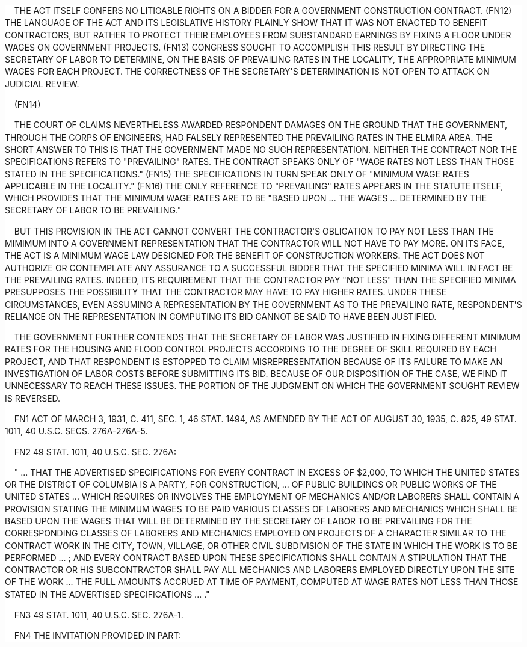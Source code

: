     THE ACT ITSELF CONFERS NO LITIGABLE RIGHTS ON A BIDDER FOR A GOVERNMENT CONSTRUCTION CONTRACT.  (FN12)  THE LANGUAGE OF THE ACT AND ITS LEGISLATIVE HISTORY PLAINLY SHOW THAT IT WAS NOT ENACTED TO BENEFIT CONTRACTORS, BUT RATHER TO PROTECT THEIR EMPLOYEES FROM SUBSTANDARD EARNINGS BY FIXING A FLOOR UNDER WAGES ON GOVERNMENT PROJECTS.  (FN13) CONGRESS SOUGHT TO ACCOMPLISH THIS RESULT BY DIRECTING THE SECRETARY OF LABOR TO DETERMINE, ON THE BASIS OF PREVAILING RATES IN THE LOCALITY, THE APPROPRIATE MINIMUM WAGES FOR EACH PROJECT.  THE CORRECTNESS OF THE SECRETARY'S DETERMINATION IS NOT OPEN TO ATTACK ON JUDICIAL REVIEW.

    (FN14)

    THE COURT OF CLAIMS NEVERTHELESS AWARDED RESPONDENT DAMAGES ON THE GROUND THAT THE GOVERNMENT, THROUGH THE CORPS OF ENGINEERS, HAD FALSELY REPRESENTED THE PREVAILING RATES IN THE ELMIRA AREA.  THE SHORT ANSWER TO THIS IS THAT THE GOVERNMENT MADE NO SUCH REPRESENTATION.  NEITHER THE CONTRACT NOR THE SPECIFICATIONS REFERS TO "PREVAILING" RATES.  THE CONTRACT SPEAKS ONLY OF "WAGE RATES NOT LESS THAN THOSE STATED IN THE SPECIFICATIONS."  (FN15)  THE SPECIFICATIONS IN TURN SPEAK ONLY OF "MINIMUM WAGE RATES APPLICABLE IN THE LOCALITY."  (FN16)  THE ONLY REFERENCE TO "PREVAILING" RATES APPEARS IN THE STATUTE ITSELF, WHICH PROVIDES THAT THE MINIMUM WAGE RATES ARE TO BE "BASED UPON  ...  THE WAGES  ...  DETERMINED BY THE SECRETARY OF LABOR TO BE PREVAILING."

    BUT THIS PROVISION IN THE ACT CANNOT CONVERT THE CONTRACTOR'S OBLIGATION TO PAY NOT LESS THAN THE MIMIMUM INTO A GOVERNMENT REPRESENTATION THAT THE CONTRACTOR WILL NOT HAVE TO PAY MORE.  ON ITS FACE, THE ACT IS A MINIMUM WAGE LAW DESIGNED FOR THE BENEFIT OF CONSTRUCTION WORKERS.  THE ACT DOES NOT AUTHORIZE OR CONTEMPLATE ANY ASSURANCE TO A SUCCESSFUL BIDDER THAT THE SPECIFIED MINIMA WILL IN FACT BE THE PREVAILING RATES.  INDEED, ITS REQUIREMENT THAT THE CONTRACTOR PAY "NOT LESS" THAN THE SPECIFIED MINIMA PRESUPPOSES THE POSSIBILITY THAT THE CONTRACTOR MAY HAVE TO PAY HIGHER RATES.  UNDER THESE CIRCUMSTANCES, EVEN ASSUMING A REPRESENTATION BY THE GOVERNMENT AS TO THE PREVAILING RATE, RESPONDENT'S RELIANCE ON THE REPRESENTATION IN COMPUTING ITS BID CANNOT BE SAID TO HAVE BEEN JUSTIFIED.

    THE GOVERNMENT FURTHER CONTENDS THAT THE SECRETARY OF LABOR WAS JUSTIFIED IN FIXING DIFFERENT MINIMUM RATES FOR THE HOUSING AND FLOOD CONTROL PROJECTS ACCORDING TO THE DEGREE OF SKILL REQUIRED BY EACH PROJECT, AND THAT RESPONDENT IS ESTOPPED TO CLAIM MISREPRESENTATION BECAUSE OF ITS FAILURE TO MAKE AN INVESTIGATION OF LABOR COSTS BEFORE SUBMITTING ITS BID.  BECAUSE OF OUR DISPOSITION OF THE CASE, WE FIND IT UNNECESSARY TO REACH THESE ISSUES.  THE PORTION OF THE JUDGMENT ON WHICH THE GOVERNMENT SOUGHT REVIEW IS REVERSED.

    FN1  ACT OF MARCH 3, 1931, C. 411, SEC. 1, [46 STAT. 1494][/us/stat/46/1494], AS AMENDED BY THE ACT OF AUGUST 30, 1935, C. 825, [49 STAT. 1011][/us/stat/49/1011], 40 U.S.C. SECS. 276A-276A-5.

    FN2  [49 STAT. 1011][/us/stat/49/1011], [40 U.S.C. SEC. 276][/us/usc/t40/s276]A:

    "  ...  THAT THE ADVERTISED SPECIFICATIONS FOR EVERY CONTRACT IN EXCESS OF $2,000, TO WHICH THE UNITED STATES OR THE DISTRICT OF COLUMBIA IS A PARTY, FOR CONSTRUCTION,  ...  OF PUBLIC BUILDINGS OR PUBLIC WORKS OF THE UNITED STATES  ...  WHICH REQUIRES OR INVOLVES THE EMPLOYMENT OF MECHANICS AND/OR LABORERS SHALL CONTAIN A PROVISION STATING THE MINIMUM WAGES TO BE PAID VARIOUS CLASSES OF LABORERS AND MECHANICS WHICH SHALL BE BASED UPON THE WAGES THAT WILL BE DETERMINED BY THE SECRETARY OF LABOR TO BE PREVAILING FOR THE CORRESPONDING CLASSES OF LABORERS AND MECHANICS EMPLOYED ON PROJECTS OF A CHARACTER SIMILAR TO THE CONTRACT WORK IN THE CITY, TOWN, VILLAGE, OR OTHER CIVIL SUBDIVISION OF THE STATE IN WHICH THE WORK IS TO BE PERFORMED  ...  ; AND EVERY CONTRACT BASED UPON THESE SPECIFICATIONS SHALL CONTAIN A STIPULATION THAT THE CONTRACTOR OR HIS SUBCONTRACTOR SHALL PAY ALL MECHANICS AND LABORERS EMPLOYED DIRECTLY UPON THE SITE OF THE WORK  ... THE FULL AMOUNTS ACCRUED AT TIME OF PAYMENT, COMPUTED AT WAGE RATES NOT LESS THAN THOSE STATED IN THE ADVERTISED SPECIFICATIONS  ...  ."

    FN3  [49 STAT. 1011][/us/stat/49/1011], [40 U.S.C. SEC. 276][/us/usc/t40/s276]A-1.

    FN4  THE INVITATION PROVIDED IN PART:


[/us/courts/scotus/usReporter/347/171]: https://publicdocs.github.io/go/links?ns=uslm-x&ref=%2Fus%2Fcourts%2Fscotus%2FusReporter%2F347%2F171
[/us/courts/scotus/usReporter/346/809]: https://publicdocs.github.io/go/links?ns=uslm-x&ref=%2Fus%2Fcourts%2Fscotus%2FusReporter%2F346%2F809
[/us/stat/46/1494]: https://publicdocs.github.io/go/links?ns=uslm&ref=%2Fus%2Fstat%2F46%2F1494
[/us/stat/49/1011]: https://publicdocs.github.io/go/links?ns=uslm&ref=%2Fus%2Fstat%2F49%2F1011
[/us/stat/49/1011]: https://publicdocs.github.io/go/links?ns=uslm&ref=%2Fus%2Fstat%2F49%2F1011
[/us/usc/t40/s276]: https://publicdocs.github.io/go/links?ns=uslm&ref=%2Fus%2Fusc%2Ft40%2Fs276
[/us/stat/49/1011]: https://publicdocs.github.io/go/links?ns=uslm&ref=%2Fus%2Fstat%2F49%2F1011
[/us/usc/t40/s276]: https://publicdocs.github.io/go/links?ns=uslm&ref=%2Fus%2Fusc%2Ft40%2Fs276
[/us/courts/scotus/usReporter/331/810]: https://publicdocs.github.io/go/links?ns=uslm-x&ref=%2Fus%2Fcourts%2Fscotus%2FusReporter%2F331%2F810
[/us/courts/scotus/usReporter/346/809]: https://publicdocs.github.io/go/links?ns=uslm-x&ref=%2Fus%2Fcourts%2Fscotus%2FusReporter%2F346%2F809
[/us/stat/49/1011]: https://publicdocs.github.io/go/links?ns=uslm&ref=%2Fus%2Fstat%2F49%2F1011
[/us/usc/t40/s276]: https://publicdocs.github.io/go/links?ns=uslm&ref=%2Fus%2Fusc%2Ft40%2Fs276
[/us/courts/scotus/usReporter/305/651]: https://publicdocs.github.io/go/links?ns=uslm-x&ref=%2Fus%2Fcourts%2Fscotus%2FusReporter%2F305%2F651
[/us/courts/scotus/usReporter/310/113]: https://publicdocs.github.io/go/links?ns=uslm-x&ref=%2Fus%2Fcourts%2Fscotus%2FusReporter%2F310%2F113
[/us/courts/scotus/usReporter/317/501]: https://publicdocs.github.io/go/links?ns=uslm-x&ref=%2Fus%2Fcourts%2Fscotus%2FusReporter%2F317%2F501
[/us/courts/scotus/usReporter/310/113]: https://publicdocs.github.io/go/links?ns=uslm-x&ref=%2Fus%2Fcourts%2Fscotus%2FusReporter%2F310%2F113
[/us/courts/scotus/usReporter/317/501]: https://publicdocs.github.io/go/links?ns=uslm-x&ref=%2Fus%2Fcourts%2Fscotus%2FusReporter%2F317%2F501
